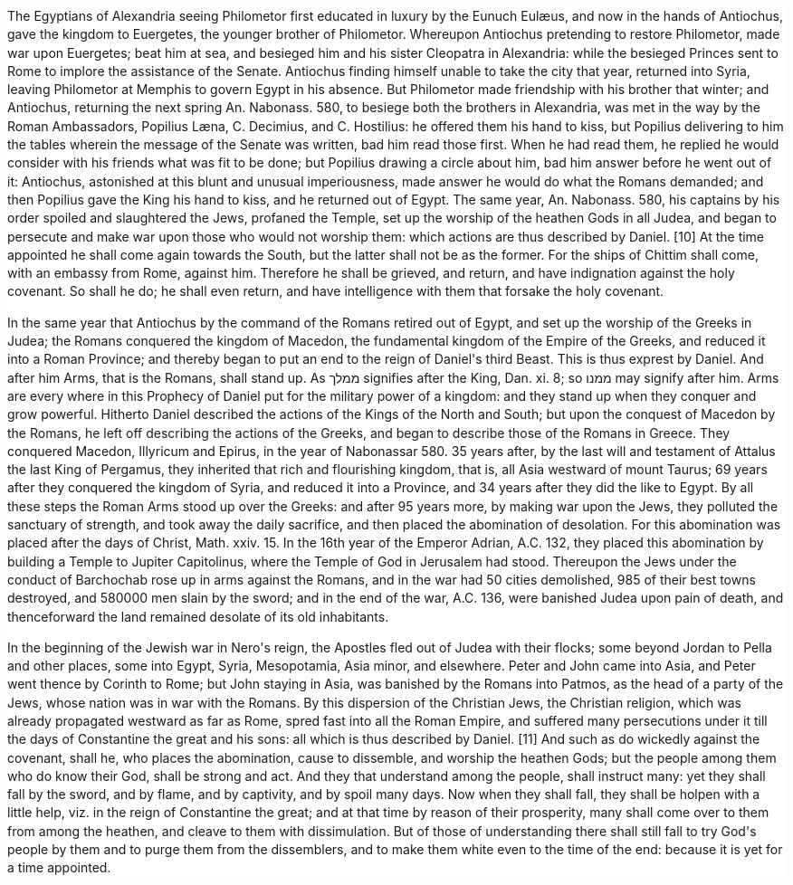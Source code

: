 The Egyptians of Alexandria seeing Philometor first educated in luxury by the Eunuch Eulæus, and now in the hands of Antiochus, gave the kingdom to Euergetes, the younger brother of Philometor. Whereupon Antiochus pretending to restore Philometor, made war upon Euergetes; beat him at sea, and besieged him and his sister Cleopatra in Alexandria: while the besieged Princes sent to Rome to implore the assistance of the Senate. Antiochus finding himself unable to take the city that year, returned into Syria, leaving Philometor at Memphis to govern Egypt in his absence. But Philometor made friendship with his brother that winter; and Antiochus, returning the next spring An. Nabonass. 580, to besiege both the brothers in Alexandria, was met in the way by the Roman Ambassadors, Popilius Læna, C. Decimius, and C. Hostilius: he offered them his hand to kiss, but Popilius delivering to him the tables wherein the message of the Senate was written, bad him read those first. When he had read them, he replied he would consider with his friends what was fit to be done; but Popilius drawing a circle about him, bad him answer before he went out of it: Antiochus, astonished at this blunt and unusual imperiousness, made answer he would do what the Romans demanded; and then Popilius gave the King his hand to kiss, and he returned out of Egypt. The same year, An. Nabonass. 580, his captains by his order spoiled and slaughtered the Jews, profaned the Temple, set up the worship of the heathen Gods in all Judea, and began to persecute and make war upon those who would not worship them: which actions are thus described by Daniel. [10] At the time appointed he shall come again towards the South, but the latter shall not be as the former. For the ships of Chittim shall come, with an embassy from Rome, against him. Therefore he shall be grieved, and return, and have indignation against the holy covenant. So shall he do; he shall even return, and have intelligence with them that forsake the holy covenant.

In the same year that Antiochus by the command of the Romans retired out of Egypt, and set up the worship of the Greeks in Judea; the Romans conquered the kingdom of Macedon, the fundamental kingdom of the Empire of the Greeks, and reduced it into a Roman Province; and thereby began to put an end to the reign of Daniel's third Beast. This is thus exprest by Daniel. And after him Arms, that is the Romans, shall stand up. As ממלך signifies after the King, Dan. xi. 8; so ממנו may signify after him. Arms are every where in this Prophecy of Daniel put for the military power of a kingdom: and they stand up when they conquer and grow powerful. Hitherto Daniel described the actions of the Kings of the North and South; but upon the conquest of Macedon by the Romans, he left off describing the actions of the Greeks, and began to describe those of the Romans in Greece. They conquered Macedon, Illyricum and Epirus, in the year of Nabonassar 580. 35 years after, by the last will and testament of Attalus the last King of Pergamus, they inherited that rich and flourishing kingdom, that is, all Asia westward of mount Taurus; 69 years after they conquered the kingdom of Syria, and reduced it into a Province, and 34 years after they did the like to Egypt. By all these steps the Roman Arms stood up over the Greeks: and after 95 years more, by making war upon the Jews, they polluted the sanctuary of strength, and took away the daily sacrifice, and then placed the abomination of desolation. For this abomination was placed after the days of Christ, Math. xxiv. 15. In the 16th year of the Emperor Adrian, A.C. 132, they placed this abomination by building a Temple to Jupiter Capitolinus, where the Temple of God in Jerusalem had stood. Thereupon the Jews under the conduct of Barchochab rose up in arms against the Romans, and in the war had 50 cities demolished, 985 of their best towns destroyed, and 580000 men slain by the sword; and in the end of the war, A.C. 136, were banished Judea upon pain of death, and thenceforward the land remained desolate of its old inhabitants.

In the beginning of the Jewish war in Nero's reign, the Apostles fled out of Judea with their flocks; some beyond Jordan to Pella and other places, some into Egypt, Syria, Mesopotamia, Asia minor, and elsewhere. Peter and John came into Asia, and Peter went thence by Corinth to Rome; but John staying in Asia, was banished by the Romans into Patmos, as the head of a party of the Jews, whose nation was in war with the Romans. By this dispersion of the Christian Jews, the Christian religion, which was already propagated westward as far as Rome, spred fast into all the Roman Empire, and suffered many persecutions under it till the days of Constantine the great and his sons: all which is thus described by Daniel. [11] And such as do wickedly against the covenant, shall he, who places the abomination, cause to dissemble, and worship the heathen Gods; but the people among them who do know their God, shall be strong and act. And they that understand among the people, shall instruct many: yet they shall fall by the sword, and by flame, and by captivity, and by spoil many days. Now when they shall fall, they shall be holpen with a little help, viz. in the reign of Constantine the great; and at that time by reason of their prosperity, many shall come over to them from among the heathen, and cleave to them with dissimulation. But of those of understanding there shall still fall to try God's people by them and to purge them from the dissemblers, and to make them white even to the time of the end: because it is yet for a time appointed.
